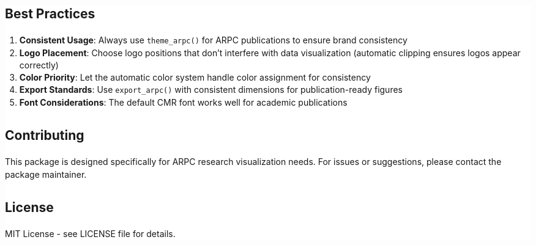 ## Best Practices

1.  **Consistent Usage**: Always use `theme_arpc()` for ARPC
    publications to ensure brand consistency
2.  **Logo Placement**: Choose logo positions that don’t interfere with
    data visualization (automatic clipping ensures logos appear
    correctly)
3.  **Color Priority**: Let the automatic color system handle color
    assignment for consistency
4.  **Export Standards**: Use `export_arpc()` with consistent dimensions
    for publication-ready figures
5.  **Font Considerations**: The default CMR font works well for
    academic publications

## Contributing

This package is designed specifically for ARPC research visualization
needs. For issues or suggestions, please contact the package maintainer.

## License

MIT License - see LICENSE file for details.
